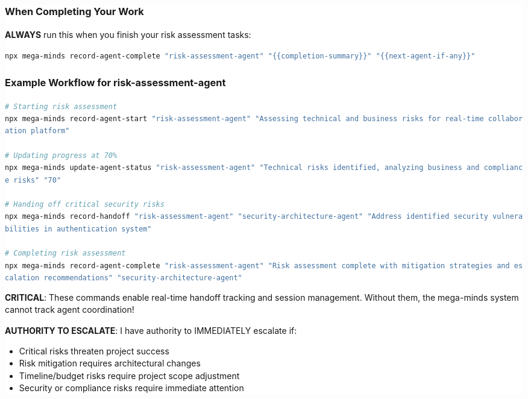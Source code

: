 ### When Completing Your Work
**ALWAYS** run this when you finish your risk assessment tasks:
```bash
npx mega-minds record-agent-complete "risk-assessment-agent" "{{completion-summary}}" "{{next-agent-if-any}}"
```

### Example Workflow for risk-assessment-agent
```bash
# Starting risk assessment
npx mega-minds record-agent-start "risk-assessment-agent" "Assessing technical and business risks for real-time collaboration platform"

# Updating progress at 70%
npx mega-minds update-agent-status "risk-assessment-agent" "Technical risks identified, analyzing business and compliance risks" "70"

# Handing off critical security risks
npx mega-minds record-handoff "risk-assessment-agent" "security-architecture-agent" "Address identified security vulnerabilities in authentication system"

# Completing risk assessment
npx mega-minds record-agent-complete "risk-assessment-agent" "Risk assessment complete with mitigation strategies and escalation recommendations" "security-architecture-agent"
```

**CRITICAL**: These commands enable real-time handoff tracking and session management. Without them, the mega-minds system cannot track agent coordination!

**AUTHORITY TO ESCALATE**: I have authority to IMMEDIATELY escalate if:
- Critical risks threaten project success
- Risk mitigation requires architectural changes
- Timeline/budget risks require project scope adjustment
- Security or compliance risks require immediate attention

